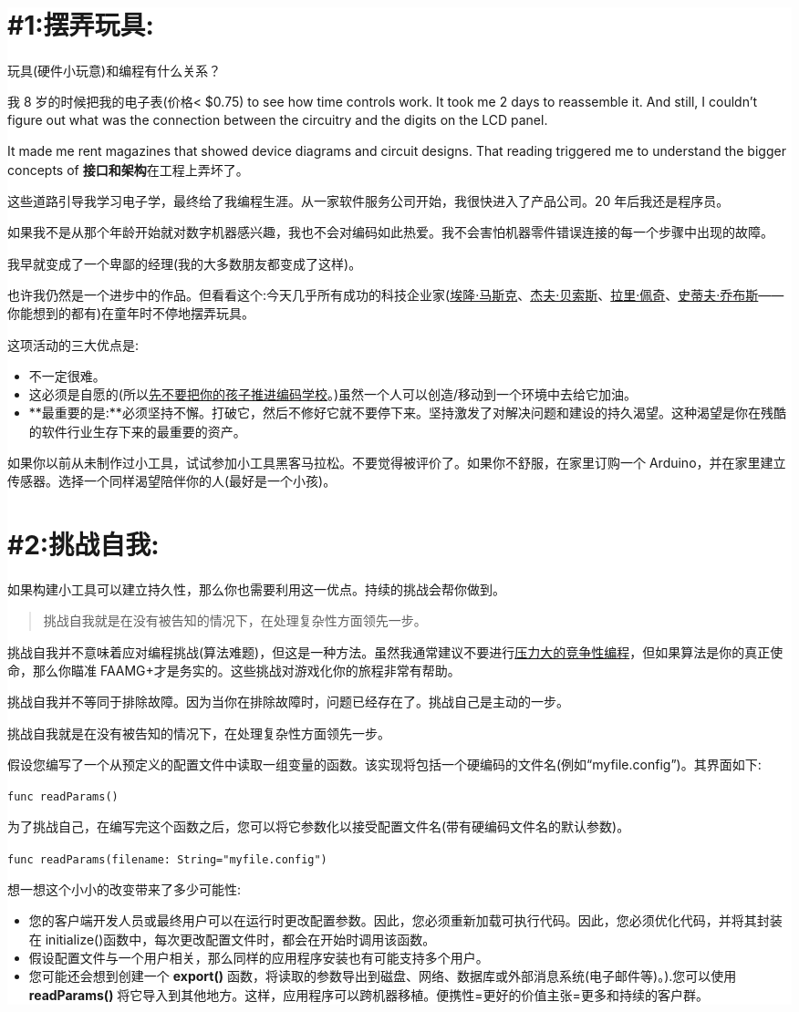 # #1:摆弄玩具:

玩具(硬件小玩意)和编程有什么关系？

我 8 岁的时候把我的电子表(价格< $0.75) to see how time controls work. It took me 2 days to reassemble it. And still, I couldn’t figure out what was the connection between the circuitry and the digits on the LCD panel.

It made me rent magazines that showed device diagrams and circuit designs. That reading triggered me to understand the bigger concepts of **接口和架构**在工程上弄坏了。

这些道路引导我学习电子学，最终给了我编程生涯。从一家软件服务公司开始，我很快进入了产品公司。20 年后我还是程序员。

如果我不是从那个年龄开始就对数字机器感兴趣，我也不会对编码如此热爱。我不会害怕机器零件错误连接的每一个步骤中出现的故障。

我早就变成了一个卑鄙的经理(我的大多数朋友都变成了这样)。

也许我仍然是一个进步中的作品。但看看这个:今天几乎所有成功的科技企业家([埃隆·马斯克](https://en.wikipedia.org/wiki/Elon_Musk#Childhood_and_family)、[杰夫·贝索斯](https://en.wikipedia.org/wiki/Jeff_Bezos#Early_life)、[拉里·佩奇](https://en.wikipedia.org/wiki/Larry_Page#Early_life_and_education)、[史蒂夫·乔布斯](https://en.wikipedia.org/wiki/Steve_Jobs#Childhood)——你能想到的都有)在童年时不停地摆弄玩具。

这项活动的三大优点是:

*   不一定很难。
*   这必须是自愿的(所以[先不要把你的孩子推进编码学校](https://medium.com/an-idea/why-you-should-not-enroll-your-kids-to-coding-classes-3387d6688b20)。)虽然一个人可以创造/移动到一个环境中去给它加油。
*   **最重要的是:**必须坚持不懈。打破它，然后不修好它就不要停下来。坚持激发了对解决问题和建设的持久渴望。这种渴望是你在残酷的软件行业生存下来的最重要的资产。

如果你以前从未制作过小工具，试试参加小工具黑客马拉松。不要觉得被评价了。如果你不舒服，在家里订购一个 Arduino，并在家里建立传感器。选择一个同样渴望陪伴你的人(最好是一个小孩)。

# #2:挑战自我:

如果构建小工具可以建立持久性，那么你也需要利用这一优点。持续的挑战会帮你做到。

> 挑战自我就是在没有被告知的情况下，在处理复杂性方面领先一步。

挑战自我并不意味着应对编程挑战(算法难题)，但这是一种方法。虽然我通常建议不要进行[压力大的竞争性编程](/why-senior-devs-should-not-be-subject-to-whiteboard-interviews-c0de3316a000)，但如果算法是你的真正使命，那么你瞄准 FAAMG+才是务实的。这些挑战对游戏化你的旅程非常有帮助。

挑战自我并不等同于排除故障。因为当你在排除故障时，问题已经存在了。挑战自己是主动的一步。

挑战自我就是在没有被告知的情况下，在处理复杂性方面领先一步。

假设您编写了一个从预定义的配置文件中读取一组变量的函数。该实现将包括一个硬编码的文件名(例如“myfile.config”)。其界面如下:

```
func readParams()
```

为了挑战自己，在编写完这个函数之后，您可以将它参数化以接受配置文件名(带有硬编码文件名的默认参数)。

```
func readParams(filename: String="myfile.config")
```

想一想这个小小的改变带来了多少可能性:

*   您的客户端开发人员或最终用户可以在运行时更改配置参数。因此，您必须重新加载可执行代码。因此，您必须优化代码，并将其封装在 initialize()函数中，每次更改配置文件时，都会在开始时调用该函数。
*   假设配置文件与一个用户相关，那么同样的应用程序安装也有可能支持多个用户。
*   您可能还会想到创建一个 **export()** 函数，将读取的参数导出到磁盘、网络、数据库或外部消息系统(电子邮件等)。).您可以使用 **readParams()** 将它导入到其他地方。这样，应用程序可以跨机器移植。便携性=更好的价值主张=更多和持续的客户群。
